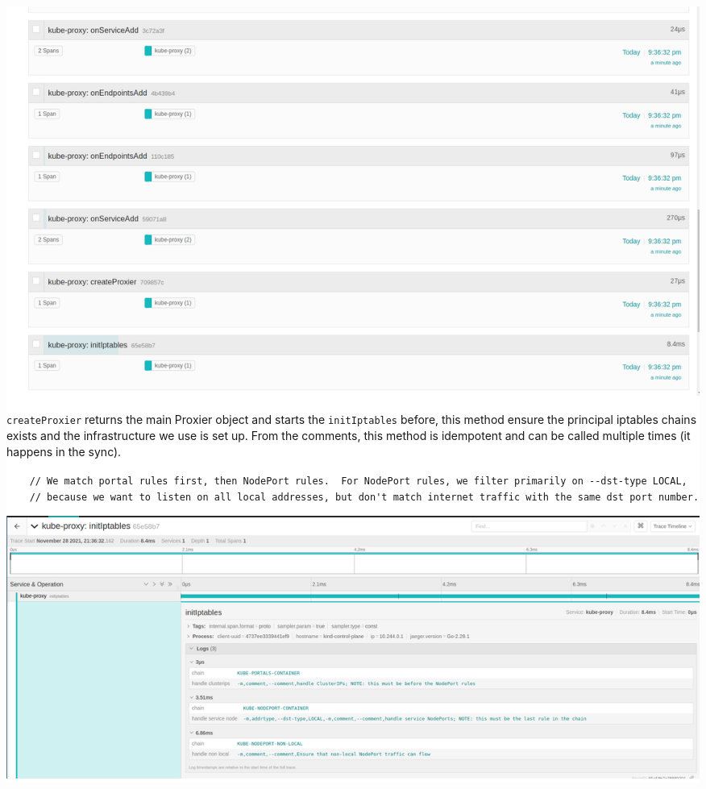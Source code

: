 ![screen3](./images/screen3.png "screen3")

`createProxier` returns the main Proxier object and starts the `initIptables` before, this method ensure
the principal iptables chains exists and the infrastructure we use is set up. From the
comments, this method is idempotent and can be called multiple times (it happens in the sync).

```
	// We match portal rules first, then NodePort rules.  For NodePort rules, we filter primarily on --dst-type LOCAL,
	// because we want to listen on all local addresses, but don't match internet traffic with the same dst port number.
```

![screen5](./images/screen5.png "screen5")
